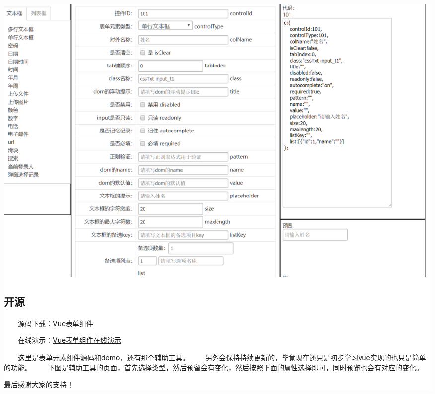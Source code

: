 ![辅助工具](img/vueform.png)
 

## 开源

　　源码下载：[Vue表单组件](https://github.com/naturefwvue)   

　　在线演示：[Vue表单组件在线演示](https://naturefwvue.github.io/form/formHelp.html)   

　　这里是表单元素组件源码和demo，还有那个辅助工具。
　　另外会保持持续更新的，毕竟现在还只是初步学习vue实现的也只是简单的功能。
　　下图是辅助工具的页面，首先选择类型，然后预留会有变化，然后按照下面的属性选择即可，同时预览也会有对应的变化。
 
最后感谢大家的支持！  